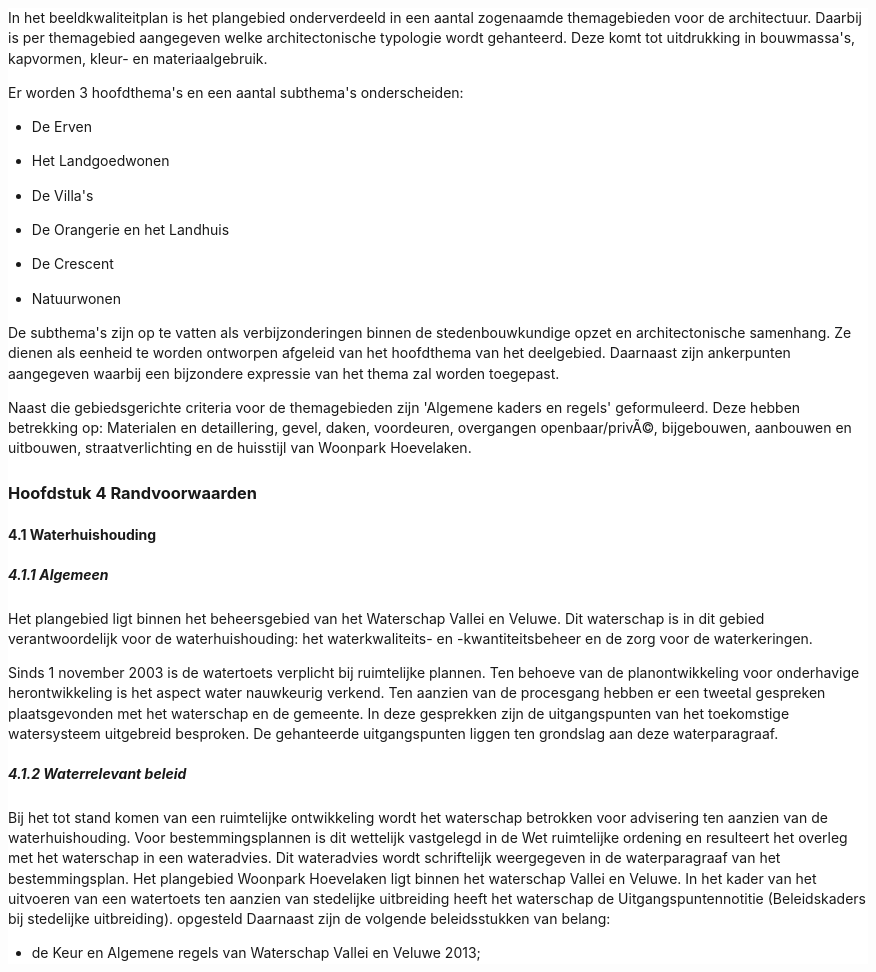 In het beeldkwaliteitplan is het plangebied onderverdeeld in een aantal zogenaamde themagebieden voor de architectuur. Daarbij is per themagebied aangegeven welke architectonische typologie wordt gehanteerd. Deze komt tot uitdrukking in bouwmassa's, kapvormen, kleur\- en materiaalgebruik.

Er worden 3 hoofdthema's en een aantal subthema's onderscheiden:

* De Erven

* Het Landgoedwonen

+ De Villa's

+ De Orangerie en het Landhuis

+ De Crescent

* Natuurwonen

De subthema's zijn op te vatten als verbijzonderingen binnen de stedenbouwkundige opzet en architectonische samenhang. Ze dienen als eenheid te worden ontworpen afgeleid van het hoofdthema van het deelgebied. Daarnaast zijn ankerpunten aangegeven waarbij een bijzondere expressie van het thema zal worden toegepast.

Naast die gebiedsgerichte criteria voor de themagebieden zijn 'Algemene kaders en regels' geformuleerd. Deze hebben betrekking op: Materialen en detaillering, gevel, daken, voordeuren, overgangen openbaar/privÃ©, bijgebouwen, aanbouwen en uitbouwen, straatverlichting en de huisstijl van Woonpark Hoevelaken.

### Hoofdstuk 4 Randvoorwaarden

#### 4\.1 Waterhuishouding

##### 4\.1\.1 Algemeen

Het plangebied ligt binnen het beheersgebied van het Waterschap Vallei en Veluwe. Dit waterschap is in dit gebied verantwoordelijk voor de waterhuishouding: het waterkwaliteits\- en \-kwantiteitsbeheer en de zorg voor de waterkeringen.

Sinds 1 november 2003 is de watertoets verplicht bij ruimtelijke plannen. Ten behoeve van de planontwikkeling voor onderhavige herontwikkeling is het aspect water nauwkeurig verkend. Ten aanzien van de procesgang hebben er een tweetal gespreken plaatsgevonden met het waterschap en de gemeente. In deze gesprekken zijn de uitgangspunten van het toekomstige watersysteem uitgebreid besproken. De gehanteerde uitgangspunten liggen ten grondslag aan deze waterparagraaf.

##### 4\.1\.2 Waterrelevant beleid

Bij het tot stand komen van een ruimtelijke ontwikkeling wordt het waterschap betrokken voor advisering ten aanzien van de waterhuishouding. Voor bestemmingsplannen is dit wettelijk vastgelegd in de Wet ruimtelijke ordening en resulteert het overleg met het waterschap in een wateradvies. Dit wateradvies wordt schriftelijk weergegeven in de waterparagraaf van het bestemmingsplan. Het plangebied Woonpark Hoevelaken ligt binnen het waterschap Vallei en Veluwe. In het kader van het uitvoeren van een watertoets ten aanzien van stedelijke uitbreiding heeft het waterschap de Uitgangspuntennotitie (Beleidskaders bij stedelijke uitbreiding). opgesteld Daarnaast zijn de volgende beleidsstukken van belang:

* de Keur en Algemene regels van Waterschap Vallei en Veluwe 2013;
